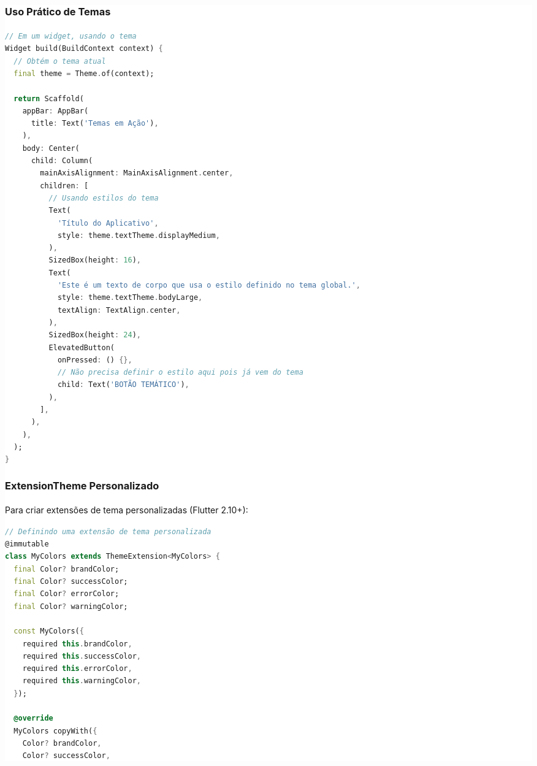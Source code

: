 
### Uso Prático de Temas

```dart
// Em um widget, usando o tema
Widget build(BuildContext context) {
  // Obtém o tema atual
  final theme = Theme.of(context);
  
  return Scaffold(
    appBar: AppBar(
      title: Text('Temas em Ação'),
    ),
    body: Center(
      child: Column(
        mainAxisAlignment: MainAxisAlignment.center,
        children: [
          // Usando estilos do tema
          Text(
            'Título do Aplicativo',
            style: theme.textTheme.displayMedium,
          ),
          SizedBox(height: 16),
          Text(
            'Este é um texto de corpo que usa o estilo definido no tema global.',
            style: theme.textTheme.bodyLarge,
            textAlign: TextAlign.center,
          ),
          SizedBox(height: 24),
          ElevatedButton(
            onPressed: () {},
            // Não precisa definir o estilo aqui pois já vem do tema
            child: Text('BOTÃO TEMÁTICO'),
          ),
        ],
      ),
    ),
  );
}
```

### ExtensionTheme Personalizado

Para criar extensões de tema personalizadas (Flutter 2.10+):

```dart
// Definindo uma extensão de tema personalizada
@immutable
class MyColors extends ThemeExtension<MyColors> {
  final Color? brandColor;
  final Color? successColor;
  final Color? errorColor;
  final Color? warningColor;

  const MyColors({
    required this.brandColor,
    required this.successColor,
    required this.errorColor,
    required this.warningColor,
  });

  @override
  MyColors copyWith({
    Color? brandColor,
    Color? successColor,
```